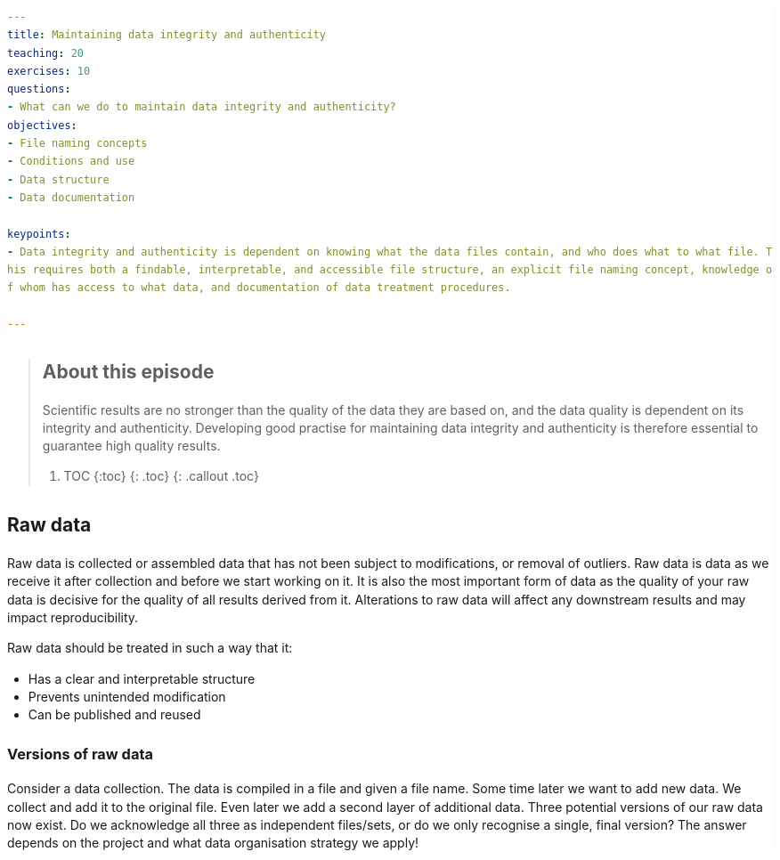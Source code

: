 ```yaml
---
title: Maintaining data integrity and authenticity
teaching: 20
exercises: 10
questions:
- What can we do to maintain data integrity and authenticity?
objectives:
- File naming concepts
- Conditions and use
- Data structure
- Data documentation 

keypoints:
- Data integrity and authenticity is dependent on knowing what the data files contain, and who does what to what file. This requires both a findable, interpretable, and accessible file structure, an explicit file naming concept, knowledge of whom has access to what data, and documentation of data treatment procedures. 

---
```


[multiple-tables]: ../fig/102-maintaining/2_Multiple_Tables.png
[conditional-formatting]: ../fig/102-maintaining/4_conditional-formatting.png

> ## About this episode 
> Scientific results are no stronger than the quality of the data they are based on, and the data quality is dependent on its integrity and authenticity. Developing good practise for maintaining data integrity and authenticity is therefore essential to guarantee high quality results.
> 1. TOC
> {:toc}
> {: .toc}
{: .callout .toc}

## Raw data
Raw data is collected or assembled data that has not been subject to modifications, or removal of outliers. Raw data is data as we receive it after collection and before we start working on it. It is also the most important form of data as the quality of your raw data is decisive for the quality of all results derived from it. Alterations to raw data will affect any downstream results and may impact reproducibility. 

Raw data should be treated in such a way that it:

* Has a clear and interpretable structure
* Prevents unintended modification
* Can be published and reused

### Versions of raw data
Consider a data collection. The data is compiled in a file and given a file name. Some time later we want to add new data. We collect and add it to the original file. Even later we add a second layer of additional data. Three potential versions of our raw data now exist. Do we acknowledge all three as independent files/sets, or do we only recognise a single, final version? The answer depends on the project and what data organisation strategy we apply!
